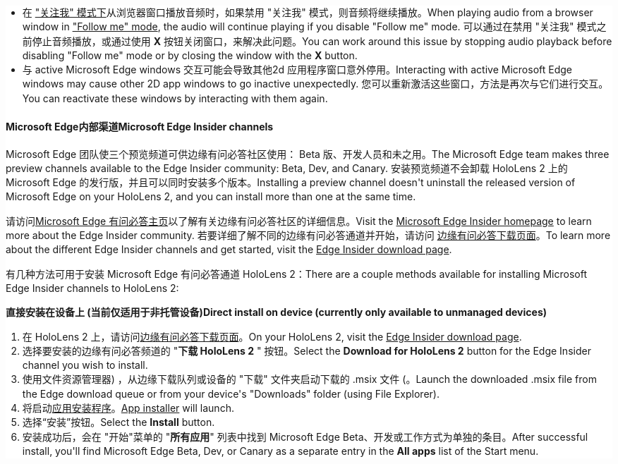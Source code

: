 - <span data-ttu-id="4cca1-292">在 ["关注我" 模式下](hololens2-basic-usage.md#follow-me-stop-following)从浏览器窗口播放音频时，如果禁用 "关注我" 模式，则音频将继续播放。</span><span class="sxs-lookup"><span data-stu-id="4cca1-292">When playing audio from a browser window in ["Follow me" mode](hololens2-basic-usage.md#follow-me-stop-following), the audio will continue playing if you disable "Follow me" mode.</span></span> <span data-ttu-id="4cca1-293">可以通过在禁用 "关注我" 模式之前停止音频播放，或通过使用 **X** 按钮关闭窗口，来解决此问题。</span><span class="sxs-lookup"><span data-stu-id="4cca1-293">You can work around this issue by stopping audio playback before disabling "Follow me" mode or by closing the window with the **X** button.</span></span>
- <span data-ttu-id="4cca1-294">与 active Microsoft Edge windows 交互可能会导致其他2d 应用程序窗口意外停用。</span><span class="sxs-lookup"><span data-stu-id="4cca1-294">Interacting with active Microsoft Edge windows may cause other 2D app windows to go inactive unexpectedly.</span></span> <span data-ttu-id="4cca1-295">您可以重新激活这些窗口，方法是再次与它们进行交互。</span><span class="sxs-lookup"><span data-stu-id="4cca1-295">You can reactivate these windows by interacting with them again.</span></span>

#### <a name="microsoft-edge-insider-channels"></a><span data-ttu-id="4cca1-296">Microsoft Edge内部渠道</span><span class="sxs-lookup"><span data-stu-id="4cca1-296">Microsoft Edge Insider channels</span></span>

<span data-ttu-id="4cca1-297">Microsoft Edge 团队使三个预览频道可供边缘有问必答社区使用： Beta 版、开发人员和未之用。</span><span class="sxs-lookup"><span data-stu-id="4cca1-297">The Microsoft Edge team makes three preview channels available to the Edge Insider community: Beta, Dev, and Canary.</span></span> <span data-ttu-id="4cca1-298">安装预览频道不会卸载 HoloLens 2 上的 Microsoft Edge 的发行版，并且可以同时安装多个版本。</span><span class="sxs-lookup"><span data-stu-id="4cca1-298">Installing a preview channel doesn't uninstall the released version of Microsoft Edge on your HoloLens 2, and you can install more than one at the same time.</span></span> 

<span data-ttu-id="4cca1-299">请访问[Microsoft Edge 有问必答主页](https://www.microsoftedgeinsider.com)以了解有关边缘有问必答社区的详细信息。</span><span class="sxs-lookup"><span data-stu-id="4cca1-299">Visit the [Microsoft Edge Insider homepage](https://www.microsoftedgeinsider.com) to learn more about the Edge Insider community.</span></span> <span data-ttu-id="4cca1-300">若要详细了解不同的边缘有问必答通道并开始，请访问 [边缘有问必答下载页面](https://www.microsoftedgeinsider.com/download)。</span><span class="sxs-lookup"><span data-stu-id="4cca1-300">To learn more about the different Edge Insider channels and get started, visit the [Edge Insider download page](https://www.microsoftedgeinsider.com/download).</span></span>

<span data-ttu-id="4cca1-301">有几种方法可用于安装 Microsoft Edge 有问必答通道 HoloLens 2：</span><span class="sxs-lookup"><span data-stu-id="4cca1-301">There are a couple methods available for installing Microsoft Edge Insider channels to HoloLens 2:</span></span>

<span data-ttu-id="4cca1-302">**直接安装在设备上 (当前仅适用于非托管设备)**</span><span class="sxs-lookup"><span data-stu-id="4cca1-302">**Direct install on device (currently only available to unmanaged devices)**</span></span>
  1. <span data-ttu-id="4cca1-303">在 HoloLens 2 上，请访问[边缘有问必答下载页面](https://www.microsoftedgeinsider.com/download)。</span><span class="sxs-lookup"><span data-stu-id="4cca1-303">On your HoloLens 2, visit the [Edge Insider download page](https://www.microsoftedgeinsider.com/download).</span></span>
  1. <span data-ttu-id="4cca1-304">选择要安装的边缘有问必答频道的 "**下载 HoloLens 2** " 按钮。</span><span class="sxs-lookup"><span data-stu-id="4cca1-304">Select the **Download for HoloLens 2** button for the Edge Insider channel you wish to install.</span></span>
  1. <span data-ttu-id="4cca1-305">使用文件资源管理器) ，从边缘下载队列或设备的 "下载" 文件夹启动下载的 .msix 文件 (。</span><span class="sxs-lookup"><span data-stu-id="4cca1-305">Launch the downloaded .msix file from the Edge download queue or from your device's "Downloads" folder (using File Explorer).</span></span>
  1. <span data-ttu-id="4cca1-306">将启动[应用安装程序](app-deploy-app-installer.md)。</span><span class="sxs-lookup"><span data-stu-id="4cca1-306">[App installer](app-deploy-app-installer.md) will launch.</span></span>
  1. <span data-ttu-id="4cca1-307">选择“安装”按钮。</span><span class="sxs-lookup"><span data-stu-id="4cca1-307">Select the **Install** button.</span></span>
  1. <span data-ttu-id="4cca1-308">安装成功后，会在 "开始"菜单的 "**所有应用**" 列表中找到 Microsoft Edge Beta、开发或工作方式为单独的条目。</span><span class="sxs-lookup"><span data-stu-id="4cca1-308">After successful install, you'll find Microsoft Edge Beta, Dev, or Canary as a separate entry in the **All apps** list of the Start menu.</span></span>
